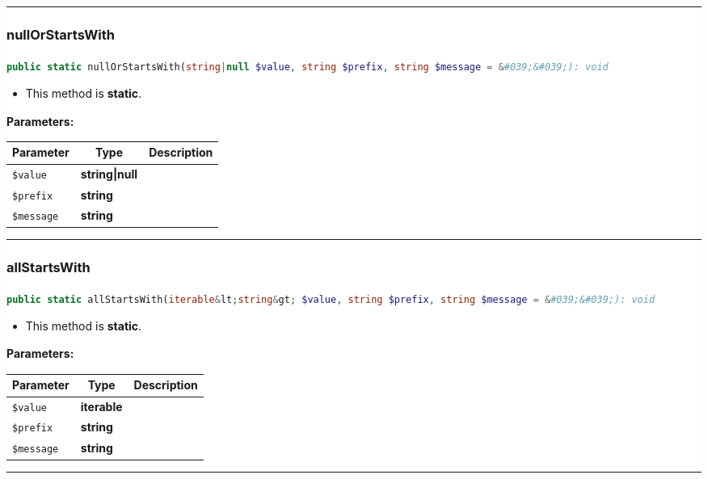 


***

### nullOrStartsWith



```php
public static nullOrStartsWith(string|null $value, string $prefix, string $message = &#039;&#039;): void
```



* This method is **static**.




**Parameters:**

| Parameter | Type | Description |
|-----------|------|-------------|
| `$value` | **string&#124;null** |  |
| `$prefix` | **string** |  |
| `$message` | **string** |  |




***

### allStartsWith



```php
public static allStartsWith(iterable&lt;string&gt; $value, string $prefix, string $message = &#039;&#039;): void
```



* This method is **static**.




**Parameters:**

| Parameter | Type | Description |
|-----------|------|-------------|
| `$value` | **iterable<string>** |  |
| `$prefix` | **string** |  |
| `$message` | **string** |  |




***
